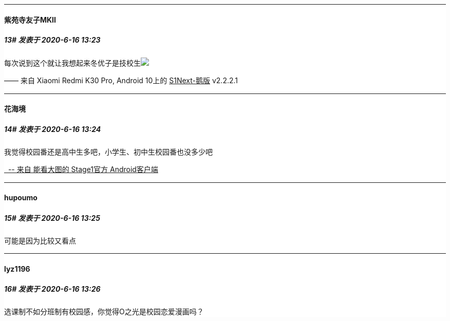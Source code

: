 




*****

####  紫苑寺友子MKII  
##### 13#       发表于 2020-6-16 13:23




每次说到这个就让我想起来冬优子是技校生<img src="https://static.saraba1st.com/image/smiley/face2017/018.png" referrerpolicy="no-referrer">

—— 来自 Xiaomi Redmi K30 Pro, Android 10上的 [S1Next-鹅版](https://github.com/ykrank/S1-Next/releases) v2.2.2.1







*****

####  花海境  
##### 14#       发表于 2020-6-16 13:24




我觉得校园番还是高中生多吧，小学生、初中生校园番也没多少吧

[  -- 来自 能看大图的 Stage1官方 Android客户端](https://www.coolapk.com/apk/140634)







*****

####  hupoumo  
##### 15#       发表于 2020-6-16 13:25




可能是因为比较又看点







*****

####  lyz1196  
##### 16#       发表于 2020-6-16 13:26




选课制不如分班制有校园感，你觉得O之光是校园恋爱漫画吗？

